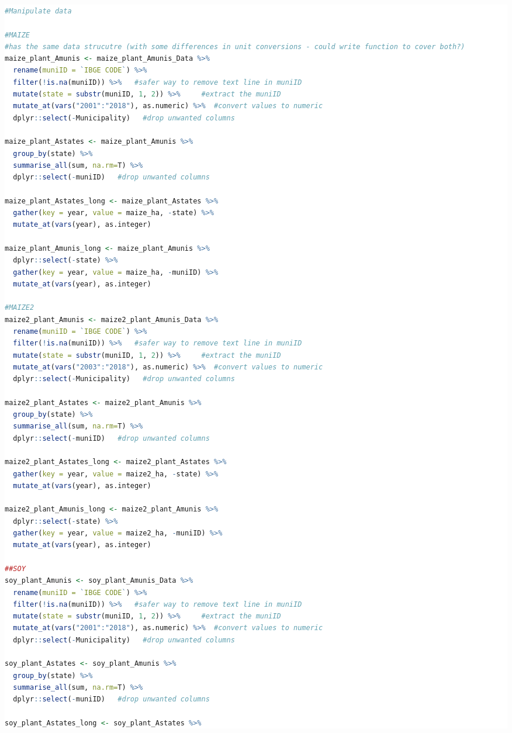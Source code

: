 

```r
#Manipulate data

#MAIZE
#has the same data strucutre (with some differences in unit conversions - could write function to cover both?) 
maize_plant_Amunis <- maize_plant_Amunis_Data %>%
  rename(muniID = `IBGE CODE`) %>%
  filter(!is.na(muniID)) %>%   #safer way to remove text line in muniID
  mutate(state = substr(muniID, 1, 2)) %>%     #extract the muniID
  mutate_at(vars("2001":"2018"), as.numeric) %>%  #convert values to numeric
  dplyr::select(-Municipality)   #drop unwanted columns

maize_plant_Astates <- maize_plant_Amunis %>%
  group_by(state) %>%
  summarise_all(sum, na.rm=T) %>%  
  dplyr::select(-muniID)   #drop unwanted columns

maize_plant_Astates_long <- maize_plant_Astates %>%
  gather(key = year, value = maize_ha, -state) %>%
  mutate_at(vars(year), as.integer)

maize_plant_Amunis_long <- maize_plant_Amunis %>%
  dplyr::select(-state) %>%
  gather(key = year, value = maize_ha, -muniID) %>%
  mutate_at(vars(year), as.integer)

#MAIZE2
maize2_plant_Amunis <- maize2_plant_Amunis_Data %>%
  rename(muniID = `IBGE CODE`) %>%
  filter(!is.na(muniID)) %>%   #safer way to remove text line in muniID
  mutate(state = substr(muniID, 1, 2)) %>%     #extract the muniID
  mutate_at(vars("2003":"2018"), as.numeric) %>%  #convert values to numeric
  dplyr::select(-Municipality)   #drop unwanted columns

maize2_plant_Astates <- maize2_plant_Amunis %>%
  group_by(state) %>%
  summarise_all(sum, na.rm=T) %>%  
  dplyr::select(-muniID)   #drop unwanted columns

maize2_plant_Astates_long <- maize2_plant_Astates %>%
  gather(key = year, value = maize2_ha, -state) %>%
  mutate_at(vars(year), as.integer)

maize2_plant_Amunis_long <- maize2_plant_Amunis %>%
  dplyr::select(-state) %>%
  gather(key = year, value = maize2_ha, -muniID) %>%
  mutate_at(vars(year), as.integer)

##SOY
soy_plant_Amunis <- soy_plant_Amunis_Data %>%
  rename(muniID = `IBGE CODE`) %>%
  filter(!is.na(muniID)) %>%   #safer way to remove text line in muniID
  mutate(state = substr(muniID, 1, 2)) %>%     #extract the muniID
  mutate_at(vars("2001":"2018"), as.numeric) %>%  #convert values to numeric
  dplyr::select(-Municipality)   #drop unwanted columns

soy_plant_Astates <- soy_plant_Amunis %>%
  group_by(state) %>%
  summarise_all(sum, na.rm=T) %>%  
  dplyr::select(-muniID)   #drop unwanted columns

soy_plant_Astates_long <- soy_plant_Astates %>%
```